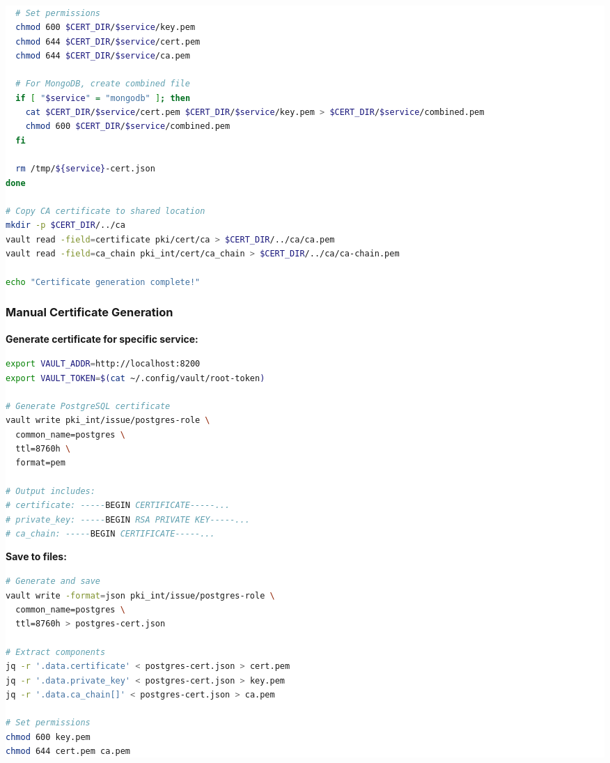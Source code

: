 ```bash
  # Set permissions
  chmod 600 $CERT_DIR/$service/key.pem
  chmod 644 $CERT_DIR/$service/cert.pem
  chmod 644 $CERT_DIR/$service/ca.pem

  # For MongoDB, create combined file
  if [ "$service" = "mongodb" ]; then
    cat $CERT_DIR/$service/cert.pem $CERT_DIR/$service/key.pem > $CERT_DIR/$service/combined.pem
    chmod 600 $CERT_DIR/$service/combined.pem
  fi

  rm /tmp/${service}-cert.json
done

# Copy CA certificate to shared location
mkdir -p $CERT_DIR/../ca
vault read -field=certificate pki/cert/ca > $CERT_DIR/../ca/ca.pem
vault read -field=ca_chain pki_int/cert/ca_chain > $CERT_DIR/../ca/ca-chain.pem

echo "Certificate generation complete!"
```

### Manual Certificate Generation

**Generate certificate for specific service:**

```bash
export VAULT_ADDR=http://localhost:8200
export VAULT_TOKEN=$(cat ~/.config/vault/root-token)

# Generate PostgreSQL certificate
vault write pki_int/issue/postgres-role \
  common_name=postgres \
  ttl=8760h \
  format=pem

# Output includes:
# certificate: -----BEGIN CERTIFICATE-----...
# private_key: -----BEGIN RSA PRIVATE KEY-----...
# ca_chain: -----BEGIN CERTIFICATE-----...
```

**Save to files:**

```bash
# Generate and save
vault write -format=json pki_int/issue/postgres-role \
  common_name=postgres \
  ttl=8760h > postgres-cert.json

# Extract components
jq -r '.data.certificate' < postgres-cert.json > cert.pem
jq -r '.data.private_key' < postgres-cert.json > key.pem
jq -r '.data.ca_chain[]' < postgres-cert.json > ca.pem

# Set permissions
chmod 600 key.pem
chmod 644 cert.pem ca.pem
```
